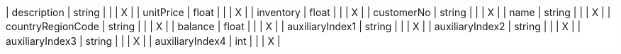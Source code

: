 | description | string |   |   | X |
| unitPrice | float |   |   | X |
| inventory | float |   |   | X |
| customerNo | string |   |   | X |
| name | string |   |   | X |
| countryRegionCode | string |   |   | X |
| balance | float |   |   | X |
| auxiliaryIndex1 | string |   |   | X |
| auxiliaryIndex2 | string |   |   | X |
| auxiliaryIndex3 | string |   |   | X |
| auxiliaryIndex4 | int |   |   | X |
